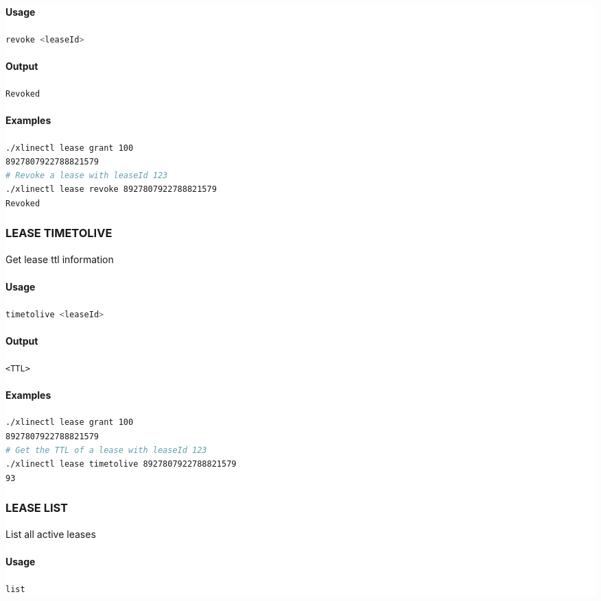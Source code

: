 #### Usage

```bash
revoke <leaseId>
```

#### Output

```
Revoked
```

#### Examples

```bash
./xlinectl lease grant 100
8927807922788821579
# Revoke a lease with leaseId 123
./xlinectl lease revoke 8927807922788821579
Revoked
```

### LEASE TIMETOLIVE

Get lease ttl information

#### Usage

```bash
timetolive <leaseId>
```

#### Output

```
<TTL>
```

#### Examples

```bash
./xlinectl lease grant 100
8927807922788821579
# Get the TTL of a lease with leaseId 123
./xlinectl lease timetolive 8927807922788821579
93
```

### LEASE LIST

List all active leases

#### Usage

```bash
list
```
